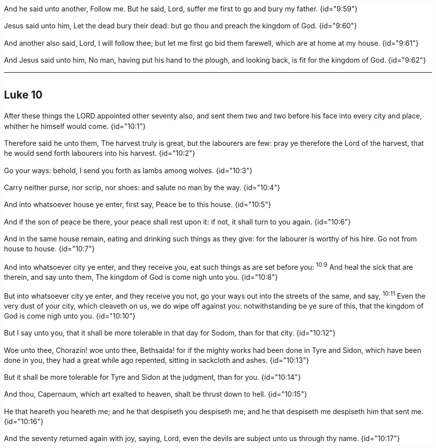 And he said unto another, Follow me. But he said, Lord, suffer me first to go and bury my father.  {id="9:59"}

Jesus said unto him, Let the dead bury their dead: but go thou and preach the kingdom of God.  {id="9:60"}

And another also said, Lord, I will follow thee; but let me first go bid them farewell, which are at home at my house.  {id="9:61"}

And Jesus said unto him, No man, having put his hand to the plough, and looking back, is fit for the kingdom of God.  {id="9:62"}

---

## Luke 10

After these things the LORD appointed other seventy also, and sent them two and two before his face into every city and place, whither he himself would come.  {id="10:1"}

Therefore said he unto them, The harvest truly is great, but the labourers are few: pray ye therefore the Lord of the harvest, that he would send forth labourers into his harvest.  {id="10:2"}

Go your ways: behold, I send you forth as lambs among wolves.  {id="10:3"}

Carry neither purse, nor scrip, nor shoes: and salute no man by the way.  {id="10:4"}

And into whatsoever house ye enter, first say, Peace be to this house.  {id="10:5"}

And if the son of peace be there, your peace shall rest upon it: if not, it shall turn to you again.  {id="10:6"}

And in the same house remain, eating and drinking such things as they give: for the labourer is worthy of his hire. Go not from house to house.  {id="10:7"}

And into whatsoever city ye enter, and they receive you, eat such things as are set before you: <sup>10:9</sup> And heal the sick that are therein, and say unto them, The kingdom of God is come nigh unto you.  {id="10:8"}

But into whatsoever city ye enter, and they receive you not, go your ways out into the streets of the same, and say, <sup>10:11</sup> Even the very dust of your city, which cleaveth on us, we do wipe off against you: notwithstanding be ye sure of this, that the kingdom of God is come nigh unto you.  {id="10:10"}

But I say unto you, that it shall be more tolerable in that day for Sodom, than for that city.  {id="10:12"}

Woe unto thee, Chorazin! woe unto thee, Bethsaida! for if the mighty works had been done in Tyre and Sidon, which have been done in you, they had a great while ago repented, sitting in sackcloth and ashes.  {id="10:13"}

But it shall be more tolerable for Tyre and Sidon at the judgment, than for you.  {id="10:14"}

And thou, Capernaum, which art exalted to heaven, shalt be thrust down to hell.  {id="10:15"}

He that heareth you heareth me; and he that despiseth you despiseth me; and he that despiseth me despiseth him that sent me.  {id="10:16"}

And the seventy returned again with joy, saying, Lord, even the devils are subject unto us through thy name.  {id="10:17"}
